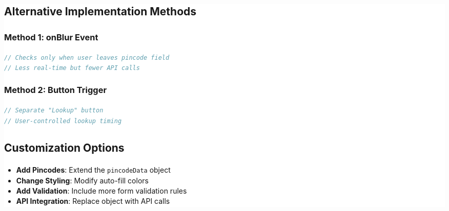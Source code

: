 ## Alternative Implementation Methods

### Method 1: onBlur Event
```javascript
// Checks only when user leaves pincode field
// Less real-time but fewer API calls
```

### Method 2: Button Trigger
```javascript
// Separate "Lookup" button
// User-controlled lookup timing
```

## Customization Options
- **Add Pincodes**: Extend the `pincodeData` object
- **Change Styling**: Modify auto-fill colors
- **Add Validation**: Include more form validation rules
- **API Integration**: Replace object with API calls